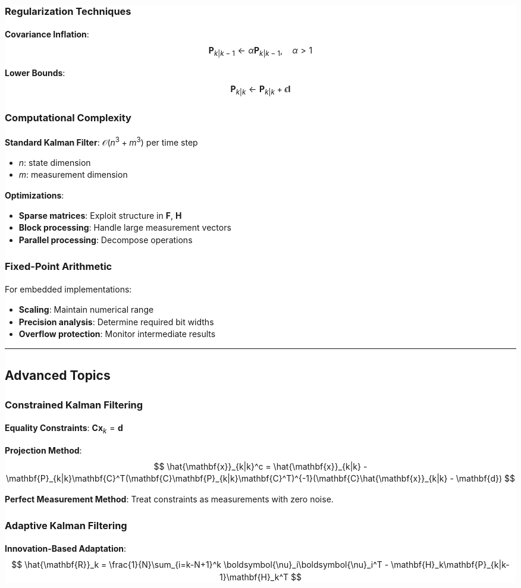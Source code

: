### Regularization Techniques

**Covariance Inflation**:
$$
\mathbf{P}_{k|k-1} \leftarrow \alpha\mathbf{P}_{k|k-1}, \quad \alpha > 1
$$

**Lower Bounds**:
$$
\mathbf{P}_{k|k} \leftarrow \mathbf{P}_{k|k} + \epsilon\mathbf{I}
$$

### Computational Complexity

**Standard Kalman Filter**: $\mathcal{O}(n^3 + m^3)$ per time step
- $n$: state dimension
- $m$: measurement dimension

**Optimizations**:
- **Sparse matrices**: Exploit structure in $\mathbf{F}$, $\mathbf{H}$
- **Block processing**: Handle large measurement vectors
- **Parallel processing**: Decompose operations

### Fixed-Point Arithmetic

For embedded implementations:
- **Scaling**: Maintain numerical range
- **Precision analysis**: Determine required bit widths  
- **Overflow protection**: Monitor intermediate results

---

## Advanced Topics

### Constrained Kalman Filtering

**Equality Constraints**: $\mathbf{C}\mathbf{x}_k = \mathbf{d}$

**Projection Method**:
$$
\hat{\mathbf{x}}_{k|k}^c = \hat{\mathbf{x}}_{k|k} - \mathbf{P}_{k|k}\mathbf{C}^T(\mathbf{C}\mathbf{P}_{k|k}\mathbf{C}^T)^{-1}(\mathbf{C}\hat{\mathbf{x}}_{k|k} - \mathbf{d})
$$

**Perfect Measurement Method**:
Treat constraints as measurements with zero noise.

### Adaptive Kalman Filtering

**Innovation-Based Adaptation**:
$$
\hat{\mathbf{R}}_k = \frac{1}{N}\sum_{i=k-N+1}^k \boldsymbol{\nu}_i\boldsymbol{\nu}_i^T - \mathbf{H}_k\mathbf{P}_{k|k-1}\mathbf{H}_k^T
$$
